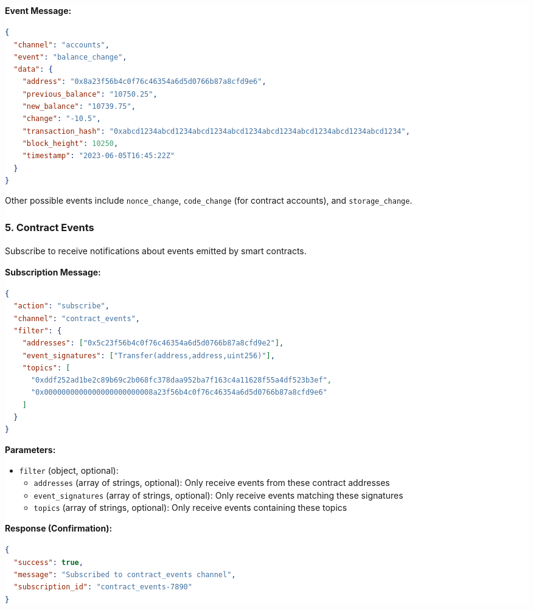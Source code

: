 **Event Message:**
```json
{
  "channel": "accounts",
  "event": "balance_change",
  "data": {
    "address": "0x8a23f56b4c0f76c46354a6d5d0766b87a8cfd9e6",
    "previous_balance": "10750.25",
    "new_balance": "10739.75",
    "change": "-10.5",
    "transaction_hash": "0xabcd1234abcd1234abcd1234abcd1234abcd1234abcd1234abcd1234abcd1234",
    "block_height": 10250,
    "timestamp": "2023-06-05T16:45:22Z"
  }
}
```

Other possible events include `nonce_change`, `code_change` (for contract accounts), and `storage_change`.

### 5. Contract Events

Subscribe to receive notifications about events emitted by smart contracts.

**Subscription Message:**
```json
{
  "action": "subscribe",
  "channel": "contract_events",
  "filter": {
    "addresses": ["0x5c23f56b4c0f76c46354a6d5d0766b87a8cfd9e2"],
    "event_signatures": ["Transfer(address,address,uint256)"],
    "topics": [
      "0xddf252ad1be2c89b69c2b068fc378daa952ba7f163c4a11628f55a4df523b3ef",
      "0x0000000000000000000000008a23f56b4c0f76c46354a6d5d0766b87a8cfd9e6"
    ]
  }
}
```

**Parameters:**
- `filter` (object, optional):
  - `addresses` (array of strings, optional): Only receive events from these contract addresses
  - `event_signatures` (array of strings, optional): Only receive events matching these signatures
  - `topics` (array of strings, optional): Only receive events containing these topics

**Response (Confirmation):**
```json
{
  "success": true,
  "message": "Subscribed to contract_events channel",
  "subscription_id": "contract_events-7890"
}
```
